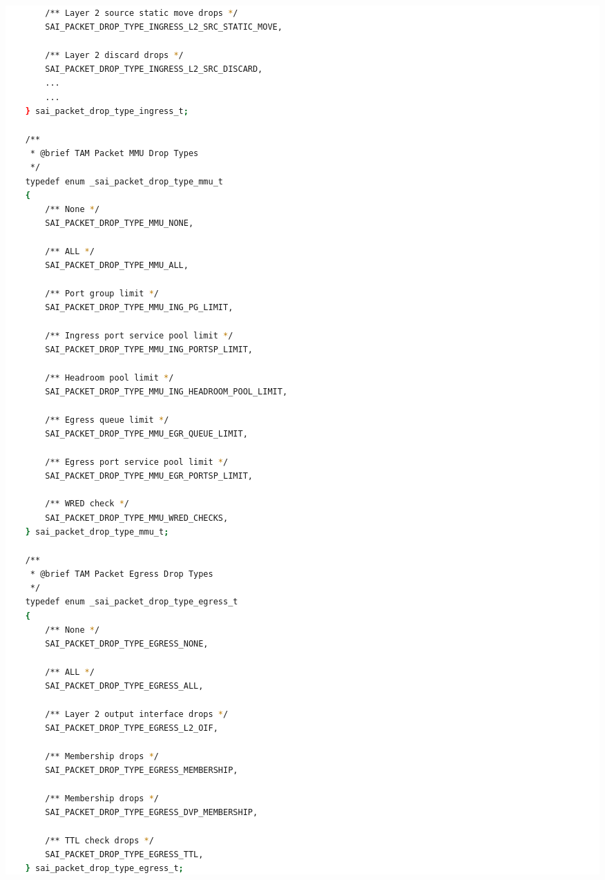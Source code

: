 ```sh
        /** Layer 2 source static move drops */
        SAI_PACKET_DROP_TYPE_INGRESS_L2_SRC_STATIC_MOVE,
    
        /** Layer 2 discard drops */
        SAI_PACKET_DROP_TYPE_INGRESS_L2_SRC_DISCARD,
        ...
        ...
    } sai_packet_drop_type_ingress_t;

    /**
     * @brief TAM Packet MMU Drop Types
     */
    typedef enum _sai_packet_drop_type_mmu_t
    {
        /** None */
        SAI_PACKET_DROP_TYPE_MMU_NONE,
    
        /** ALL */
        SAI_PACKET_DROP_TYPE_MMU_ALL,
    
        /** Port group limit */
        SAI_PACKET_DROP_TYPE_MMU_ING_PG_LIMIT,
    
        /** Ingress port service pool limit */
        SAI_PACKET_DROP_TYPE_MMU_ING_PORTSP_LIMIT,
    
        /** Headroom pool limit */
        SAI_PACKET_DROP_TYPE_MMU_ING_HEADROOM_POOL_LIMIT,
    
        /** Egress queue limit */
        SAI_PACKET_DROP_TYPE_MMU_EGR_QUEUE_LIMIT,
    
        /** Egress port service pool limit */
        SAI_PACKET_DROP_TYPE_MMU_EGR_PORTSP_LIMIT,
    
        /** WRED check */
        SAI_PACKET_DROP_TYPE_MMU_WRED_CHECKS,
    } sai_packet_drop_type_mmu_t;

    /**
     * @brief TAM Packet Egress Drop Types
     */
    typedef enum _sai_packet_drop_type_egress_t
    {
        /** None */
        SAI_PACKET_DROP_TYPE_EGRESS_NONE,
    
        /** ALL */
        SAI_PACKET_DROP_TYPE_EGRESS_ALL,
    
        /** Layer 2 output interface drops */
        SAI_PACKET_DROP_TYPE_EGRESS_L2_OIF,
    
        /** Membership drops */
        SAI_PACKET_DROP_TYPE_EGRESS_MEMBERSHIP,
    
        /** Membership drops */
        SAI_PACKET_DROP_TYPE_EGRESS_DVP_MEMBERSHIP,
    
        /** TTL check drops */
        SAI_PACKET_DROP_TYPE_EGRESS_TTL,
    } sai_packet_drop_type_egress_t;

```